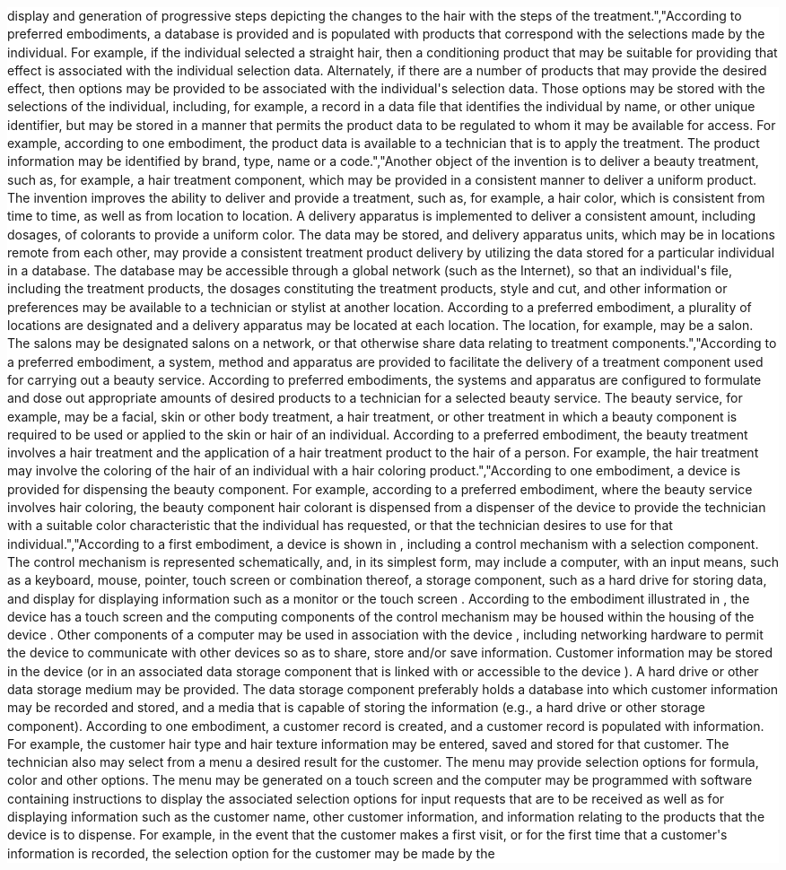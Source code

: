 display and generation of progressive steps depicting the changes to the hair with the steps of the treatment.","According to preferred embodiments, a database is provided and is populated with products that correspond with the selections made by the individual. For example, if the individual selected a straight hair, then a conditioning product that may be suitable for providing that effect is associated with the individual selection data. Alternately, if there are a number of products that may provide the desired effect, then options may be provided to be associated with the individual's selection data. Those options may be stored with the selections of the individual, including, for example, a record in a data file that identifies the individual by name, or other unique identifier, but may be stored in a manner that permits the product data to be regulated to whom it may be available for access. For example, according to one embodiment, the product data is available to a technician that is to apply the treatment. The product information may be identified by brand, type, name or a code.","Another object of the invention is to deliver a beauty treatment, such as, for example, a hair treatment component, which may be provided in a consistent manner to deliver a uniform product. The invention improves the ability to deliver and provide a treatment, such as, for example, a hair color, which is consistent from time to time, as well as from location to location. A delivery apparatus is implemented to deliver a consistent amount, including dosages, of colorants to provide a uniform color. The data may be stored, and delivery apparatus units, which may be in locations remote from each other, may provide a consistent treatment product delivery by utilizing the data stored for a particular individual in a database. The database may be accessible through a global network (such as the Internet), so that an individual's file, including the treatment products, the dosages constituting the treatment products, style and cut, and other information or preferences may be available to a technician or stylist at another location. According to a preferred embodiment, a plurality of locations are designated and a delivery apparatus may be located at each location. The location, for example, may be a salon. The salons may be designated salons on a network, or that otherwise share data relating to treatment components.","According to a preferred embodiment, a system, method and apparatus are provided to facilitate the delivery of a treatment component used for carrying out a beauty service. According to preferred embodiments, the systems and apparatus are configured to formulate and dose out appropriate amounts of desired products to a technician for a selected beauty service. The beauty service, for example, may be a facial, skin or other body treatment, a hair treatment, or other treatment in which a beauty component is required to be used or applied to the skin or hair of an individual. According to a preferred embodiment, the beauty treatment involves a hair treatment and the application of a hair treatment product to the hair of a person. For example, the hair treatment may involve the coloring of the hair of an individual with a hair coloring product.","According to one embodiment, a device is provided for dispensing the beauty component. For example, according to a preferred embodiment, where the beauty service involves hair coloring, the beauty component hair colorant is dispensed from a dispenser of the device to provide the technician with a suitable color characteristic that the individual has requested, or that the technician desires to use for that individual.","According to a first embodiment, a device  is shown in , including a control mechanism  with a selection component. The control mechanism  is represented schematically, and, in its simplest form, may include a computer, with an input means, such as a keyboard, mouse, pointer, touch screen or combination thereof, a storage component, such as a hard drive for storing data, and display for displaying information such as a monitor or the touch screen . According to the embodiment illustrated in , the device  has a touch screen  and the computing components of the control mechanism  may be housed within the housing  of the device . Other components of a computer may be used in association with the device , including networking hardware to permit the device  to communicate with other devices so as to share, store and\/or save information. Customer information may be stored in the device  (or in an associated data storage component that is linked with or accessible to the device ). A hard drive or other data storage medium may be provided. The data storage component preferably holds a database into which customer information may be recorded and stored, and a media that is capable of storing the information (e.g., a hard drive or other storage component). According to one embodiment, a customer record is created, and a customer record is populated with information. For example, the customer hair type and hair texture information may be entered, saved and stored for that customer. The technician also may select from a menu a desired result for the customer. The menu may provide selection options for formula, color and other options. The menu may be generated on a touch screen  and the computer may be programmed with software containing instructions to display the associated selection options for input requests that are to be received as well as for displaying information such as the customer name, other customer information, and information relating to the products that the device  is to dispense. For example, in the event that the customer makes a first visit, or for the first time that a customer's information is recorded, the selection option for the customer may be made by the